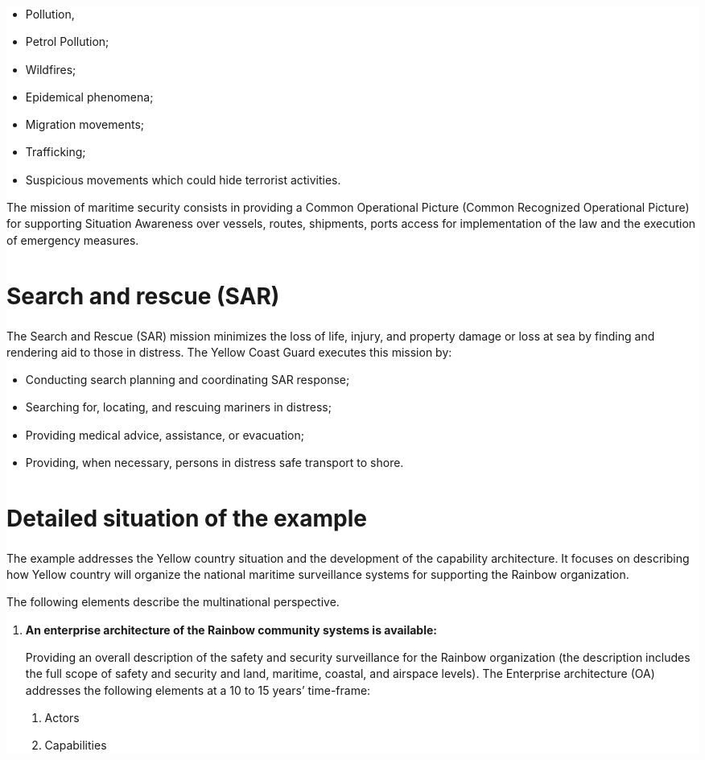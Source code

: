 -   Pollution,

-   Petrol Pollution;

-   Wildfires;

-   Epidemical phenomena;

-   Migration movements;

-   Trafficking;

-   Suspicious movements which could hide terrorist activities.

The mission of maritime security consists in providing a Common
Operational Picture (Common Recognized Operational Picture) for
supporting Situation Awareness over vessels, routes, shipments, ports
access for implementation of the law and the execution of emergency
measures.

# Search and rescue (SAR)

The Search and Rescue (SAR) mission minimizes the loss of life,
injury, and property damage or loss at sea by finding and rendering
aid to those in distress. The Yellow Coast Guard executes this mission
by:

-   Conducting search planning and coordinating SAR response;

-   Searching for, locating, and rescuing mariners in distress;

-   Providing medical advice, assistance, or evacuation;

-   Providing, when necessary, persons in distress safe transport
    to shore.

# Detailed situation of the example

The example addresses the Yellow country situation and the development
of the capability architecture. It focuses on describing how Yellow
country will organize the national maritime surveillance systems for
supporting the Rainbow organization.

The following elements describe the multinational perspective.

1.  **An enterprise architecture of the Rainbow community systems is available:**

    Providing an overall description of the safety and security
    surveillance for the Rainbow organization (the description includes
    the full scope of safety and security and land, maritime, coastal, and
    airspace levels). The Enterprise architecture (OA) addresses the
    following elements at a 10 to 15 years’ time-frame:

    1.  Actors

    2.  Capabilities
